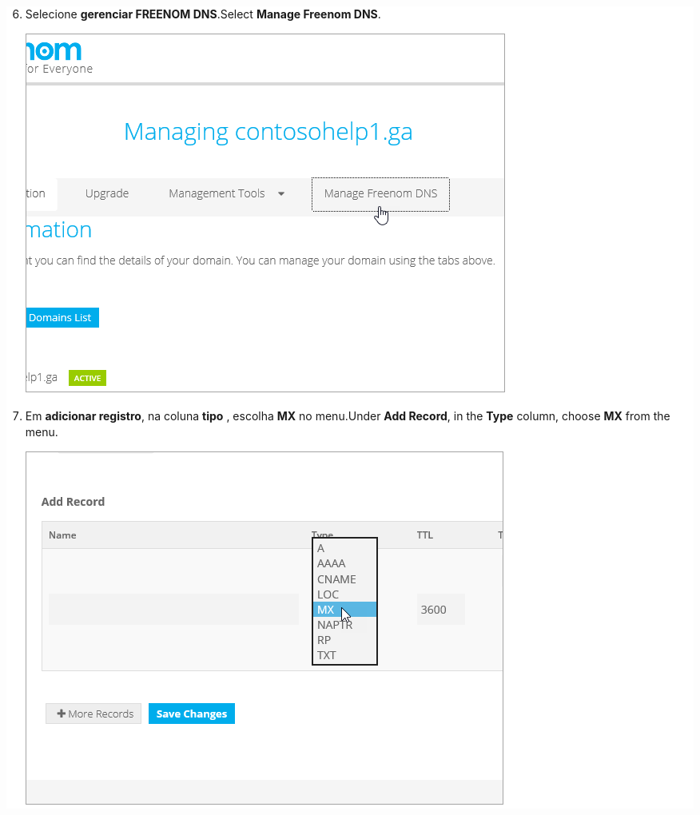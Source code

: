 6. <span data-ttu-id="ec6de-167">Selecione **gerenciar FREENOM DNS**.</span><span class="sxs-lookup"><span data-stu-id="ec6de-167">Select **Manage Freenom DNS**.</span></span>
    
    ![Freenom selecione Gerenciar Freenom DNS](../../media/f55a8053-2411-45da-a357-776c6699f721.png)
  
7. <span data-ttu-id="ec6de-169">Em **adicionar registro**, na coluna **tipo** , escolha **MX** no menu.</span><span class="sxs-lookup"><span data-stu-id="ec6de-169">Under **Add Record**, in the **Type** column, choose **MX** from the menu.</span></span> 
    
    ![Freenom adicionar tipo de registro MX](../../media/c728c6ee-786c-4f6a-8ad5-1d9914a5bfcf.png)
  